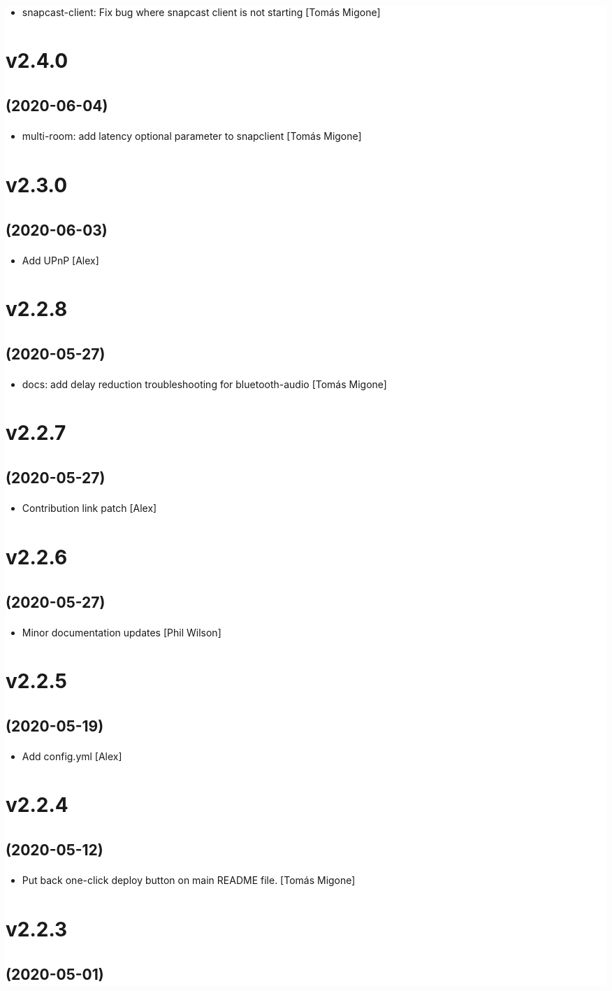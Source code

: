* snapcast-client: Fix bug where snapcast client is not starting [Tomás Migone]

# v2.4.0
## (2020-06-04)

* multi-room: add latency optional parameter to snapclient [Tomás Migone]

# v2.3.0
## (2020-06-03)

* Add UPnP [Alex]

# v2.2.8
## (2020-05-27)

* docs: add delay reduction troubleshooting for bluetooth-audio [Tomás Migone]

# v2.2.7
## (2020-05-27)

* Contribution link patch [Alex]

# v2.2.6
## (2020-05-27)

* Minor documentation updates [Phil Wilson]

# v2.2.5
## (2020-05-19)

* Add config.yml [Alex]

# v2.2.4
## (2020-05-12)

* Put back one-click deploy button on main README file. [Tomás Migone]

# v2.2.3
## (2020-05-01)
